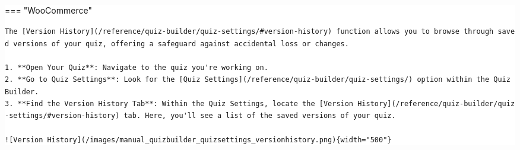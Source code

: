 === "WooCommerce"

    The [Version History](/reference/quiz-builder/quiz-settings/#version-history) function allows you to browse through saved versions of your quiz, offering a safeguard against accidental loss or changes.

    1. **Open Your Quiz**: Navigate to the quiz you're working on.
    2. **Go to Quiz Settings**: Look for the [Quiz Settings](/reference/quiz-builder/quiz-settings/) option within the Quiz Builder.
    3. **Find the Version History Tab**: Within the Quiz Settings, locate the [Version History](/reference/quiz-builder/quiz-settings/#version-history) tab. Here, you'll see a list of the saved versions of your quiz.

    ![Version History](/images/manual_quizbuilder_quizsettings_versionhistory.png){width="500"}